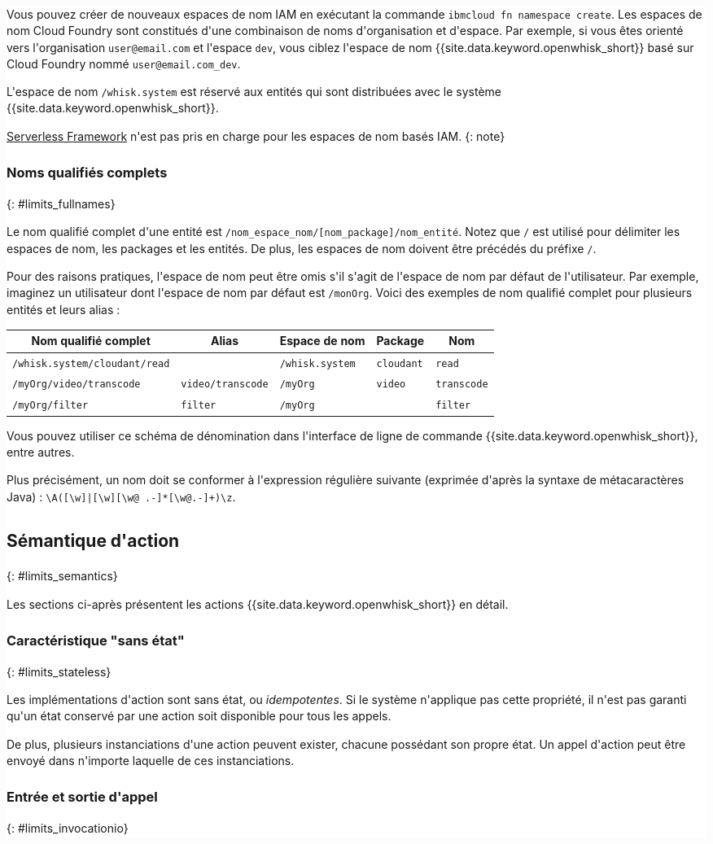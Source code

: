 Vous pouvez créer de nouveaux espaces de nom IAM en exécutant la commande `ibmcloud fn namespace create`.  Les espaces de nom Cloud Foundry sont constitués d'une combinaison de noms d'organisation et d'espace. Par exemple, si vous êtes orienté vers l'organisation `user@email.com` et l'espace `dev`, vous ciblez l'espace de nom {{site.data.keyword.openwhisk_short}} basé sur Cloud Foundry nommé `user@email.com_dev`. 

L'espace de nom `/whisk.system` est réservé aux entités qui sont distribuées avec le système {{site.data.keyword.openwhisk_short}}.

[Serverless Framework](https://serverless.com/) n'est pas pris en charge pour les espaces de nom basés IAM.
{: note}


### Noms qualifiés complets
{: #limits_fullnames}

Le nom qualifié complet d'une entité est `/nom_espace_nom/[nom_package]/nom_entité`. Notez que `/` est utilisé pour délimiter les espaces de nom, les packages et les entités. De plus, les espaces de nom doivent être précédés du préfixe `/`.

Pour des raisons pratiques, l'espace de nom peut être omis s'il s'agit de l'espace de nom par défaut de l'utilisateur. Par exemple, imaginez un utilisateur dont l'espace de nom par défaut est `/monOrg`. Voici des exemples de nom qualifié complet pour plusieurs entités et leurs alias :

| Nom qualifié complet | Alias | Espace de nom | Package | Nom |
| --- | --- | --- | --- | --- |
| `/whisk.system/cloudant/read` |  | `/whisk.system` | `cloudant` | `read` |
| `/myOrg/video/transcode` | `video/transcode` | `/myOrg` | `video` | `transcode` |
| `/myOrg/filter` | `filter` | `/myOrg` |  | `filter` |

Vous pouvez utiliser ce schéma de dénomination dans l'interface de ligne de commande {{site.data.keyword.openwhisk_short}}, entre autres.

Plus précisément, un nom doit se conformer à l'expression régulière suivante (exprimée d'après la syntaxe de métacaractères Java) : `\A([\w]|[\w][\w@ .-]*[\w@.-]+)\z`.

## Sémantique d'action
{: #limits_semantics}

Les sections ci-après présentent les actions {{site.data.keyword.openwhisk_short}} en détail.

### Caractéristique "sans état"
{: #limits_stateless}

Les implémentations d'action sont sans état, ou *idempotentes*. Si le système n'applique pas cette propriété, il n'est pas garanti qu'un état conservé par une action soit disponible pour tous les appels.

De plus, plusieurs instanciations d'une action peuvent exister, chacune possédant son propre état. Un appel d'action peut être envoyé dans n'importe laquelle de ces instanciations.

### Entrée et sortie d'appel
{: #limits_invocationio}
